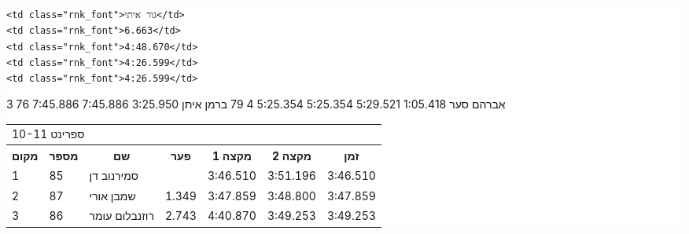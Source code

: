     <td class="rnk_font">גור איתי</td>
    <td class="rnk_font">6.663</td>
    <td class="rnk_font">4:48.670</td>
    <td class="rnk_font">4:26.599</td>
    <td class="rnk_font">4:26.599</td>
</tr>
<tr class="rnk_bkcolor">
    <td class="rnk_font">3</td>
    <td class="rnk_font">76</td>
    <td class="rnk_font">אברהם סער</td>
    <td class="rnk_font">1:05.418</td>
    <td class="rnk_font">5:29.521</td>
    <td class="rnk_font">5:25.354</td>
    <td class="rnk_font">5:25.354</td>
</tr>
<tr class="rnk_bkcolor">
    <td class="rnk_font">4</td>
    <td class="rnk_font">79</td>
    <td class="rnk_font">ברמן איתן</td>
    <td class="rnk_font">3:25.950</td>
    <td class="rnk_font">7:45.886</td>
    <td class="rnk_font"></td>
    <td class="rnk_font">7:45.886</td>
</tr>
</table>
<table class="line_color">
<tr>
    <td colspan="99" class="title_font">ספרינט 10-11</td>
</tr>
<tr class="rnkh_bkcolor">
    <th class="rnkh_font">מקום</th>
    <th class="rnkh_font">מספר</th>
    <th class="rnkh_font">שם</th>
    <th class="rnkh_font">פער</th>
    <th class="rnkh_font">מקצה 1</th>
    <th class="rnkh_font">מקצה 2</th>
    <th class="rnkh_font">זמן</th>
</tr>
<tr class="rnk_bkcolor">
    <td class="rnk_font">1</td>
    <td class="rnk_font">85</td>
    <td class="rnk_font">סמירנוב דן</td>
    <td class="rnk_font"></td>
    <td class="rnk_font">3:46.510</td>
    <td class="rnk_font">3:51.196</td>
    <td class="rnk_font">3:46.510</td>
</tr>
<tr class="rnk_bkcolor">
    <td class="rnk_font">2</td>
    <td class="rnk_font">87</td>
    <td class="rnk_font">שמבן אורי</td>
    <td class="rnk_font">1.349</td>
    <td class="rnk_font">3:47.859</td>
    <td class="rnk_font">3:48.800</td>
    <td class="rnk_font">3:47.859</td>
</tr>
<tr class="rnk_bkcolor">
    <td class="rnk_font">3</td>
    <td class="rnk_font">86</td>
    <td class="rnk_font">רוזנבלום עומר</td>
    <td class="rnk_font">2.743</td>
    <td class="rnk_font">4:40.870</td>
    <td class="rnk_font">3:49.253</td>
    <td class="rnk_font">3:49.253</td>
